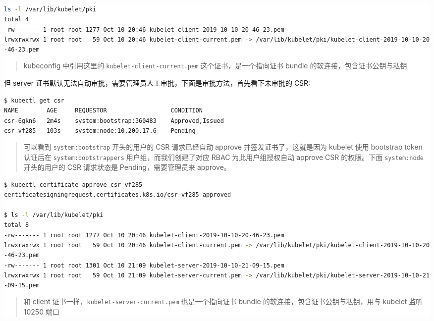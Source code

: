 ```bash
ls -l /var/lib/kubelet/pki
total 4
-rw------- 1 root root 1277 Oct 10 20:46 kubelet-client-2019-10-10-20-46-23.pem
lrwxrwxrwx 1 root root   59 Oct 10 20:46 kubelet-client-current.pem -> /var/lib/kubelet/pki/kubelet-client-2019-10-10-20-46-23.pem
```

> kubeconfig 中引用这里的 `kubelet-client-current.pem` 这个证书，是一个指向证书 bundle 的软连接，包含证书公钥与私钥

但 server 证书默认无法自动审批，需要管理员人工审批，下面是审批方法，首先看下未审批的 CSR:

```bash
$ kubectl get csr
NAME        AGE     REQUESTOR                  CONDITION
csr-6gkn6   2m4s    system:bootstrap:360483    Approved,Issued
csr-vf285   103s    system:node:10.200.17.6    Pending
```

> 可以看到 `system:bootstrap` 开头的用户的 CSR 请求已经自动 approve 并签发证书了，这就是因为 kubelet 使用 bootstrap token 认证后在 `system:bootstrappers` 用户组，而我们创建了对应 RBAC 为此用户组授权自动 approve CSR 的权限。下面 `system:node` 开头的用户的 CSR 请求状态是 Pending，需要管理员来 approve。

```bash
$ kubectl certificate approve csr-vf285
certificatesigningrequest.certificates.k8s.io/csr-vf285 approved

$ ls -l /var/lib/kubelet/pki
total 8
-rw------- 1 root root 1277 Oct 10 20:46 kubelet-client-2019-10-10-20-46-23.pem
lrwxrwxrwx 1 root root   59 Oct 10 20:46 kubelet-client-current.pem -> /var/lib/kubelet/pki/kubelet-client-2019-10-10-20-46-23.pem
-rw------- 1 root root 1301 Oct 10 21:09 kubelet-server-2019-10-10-21-09-15.pem
lrwxrwxrwx 1 root root   59 Oct 10 21:09 kubelet-server-current.pem -> /var/lib/kubelet/pki/kubelet-server-2019-10-10-21-09-15.pem
```

> 和 client 证书一样，`kubelet-server-current.pem` 也是一个指向证书 bundle 的软连接，包含证书公钥与私钥，用与 kubelet 监听 10250 端口